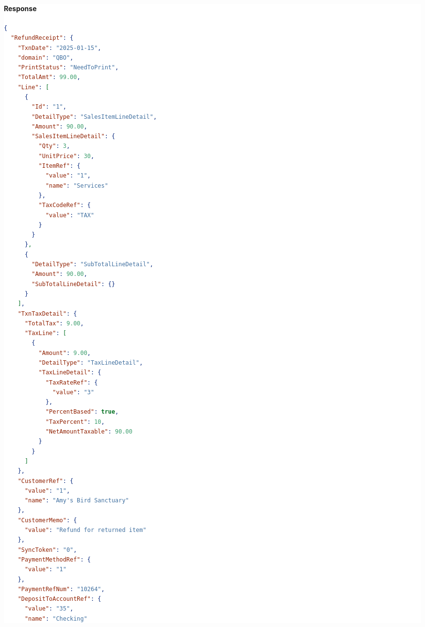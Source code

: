 #### Response
```json
{
  "RefundReceipt": {
    "TxnDate": "2025-01-15",
    "domain": "QBO",
    "PrintStatus": "NeedToPrint",
    "TotalAmt": 99.00,
    "Line": [
      {
        "Id": "1",
        "DetailType": "SalesItemLineDetail",
        "Amount": 90.00,
        "SalesItemLineDetail": {
          "Qty": 3,
          "UnitPrice": 30,
          "ItemRef": {
            "value": "1",
            "name": "Services"
          },
          "TaxCodeRef": {
            "value": "TAX"
          }
        }
      },
      {
        "DetailType": "SubTotalLineDetail",
        "Amount": 90.00,
        "SubTotalLineDetail": {}
      }
    ],
    "TxnTaxDetail": {
      "TotalTax": 9.00,
      "TaxLine": [
        {
          "Amount": 9.00,
          "DetailType": "TaxLineDetail",
          "TaxLineDetail": {
            "TaxRateRef": {
              "value": "3"
            },
            "PercentBased": true,
            "TaxPercent": 10,
            "NetAmountTaxable": 90.00
          }
        }
      ]
    },
    "CustomerRef": {
      "value": "1",
      "name": "Amy's Bird Sanctuary"
    },
    "CustomerMemo": {
      "value": "Refund for returned item"
    },
    "SyncToken": "0",
    "PaymentMethodRef": {
      "value": "1"
    },
    "PaymentRefNum": "10264",
    "DepositToAccountRef": {
      "value": "35",
      "name": "Checking"
```